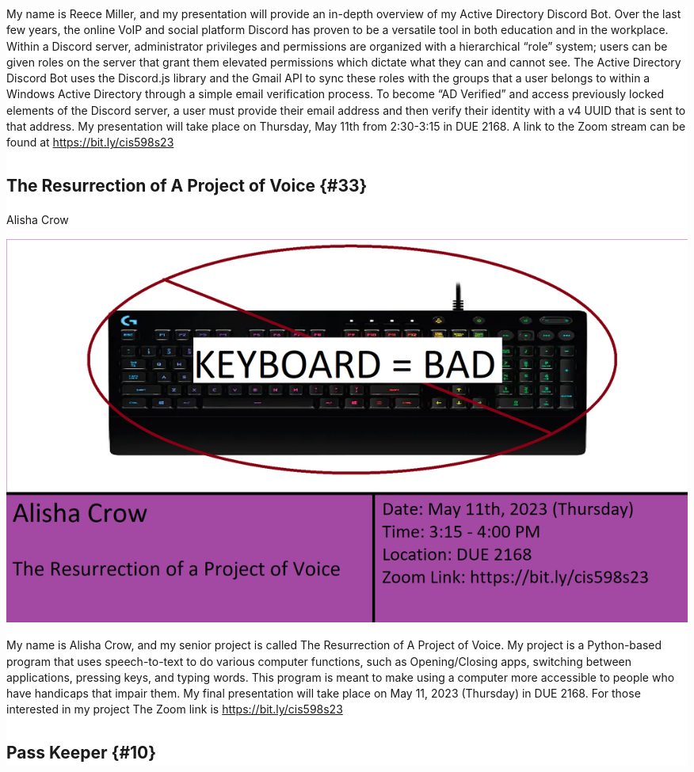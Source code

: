 My name is Reece Miller, and my presentation will provide an in-depth overview of my Active Directory Discord Bot. Over the last few years, the online VoIP and social platform Discord has proven to be a versatile tool in both education and in the workplace. Within a Discord server, administrator privileges and permissions are organized with a hierarchical “role” system; users can be given roles on the server that grant them elevated permissions which dictate what they can and cannot see. The Active Directory Discord Bot uses the Discord.js library and the Gmail API to sync these roles with the groups that a user belongs to within a Windows Active Directory through a simple email verification process. To become “AD Verified” and access previously locked elements of the Discord server, a user must provide their email address and then verify their identity with a v4 UUID that is sent to that address. My presentation will take place on Thursday, May 11th from 2:30-3:15 in DUE 2168. A link to the Zoom stream can be found at https://bit.ly/cis598s23 

## The Resurrection of A Project of Voice {#33}

Alisha Crow

![The Resurrection of A Project of Voice](images/crow.png)

My name is Alisha Crow, and my senior project is called The Resurrection of A Project of Voice. My project is a Python-based program that uses speech-to-text to do various computer functions, such as Opening/Closing apps, switching between applications, pressing keys, and typing words. This program is meant to make using a computer more accessible to people who have handicaps that impair them. My final presentation will take place on May 11, 2023 (Thursday) in DUE 2168. For those interested in my project The Zoom link is https://bit.ly/cis598s23 

## Pass Keeper {#10}
